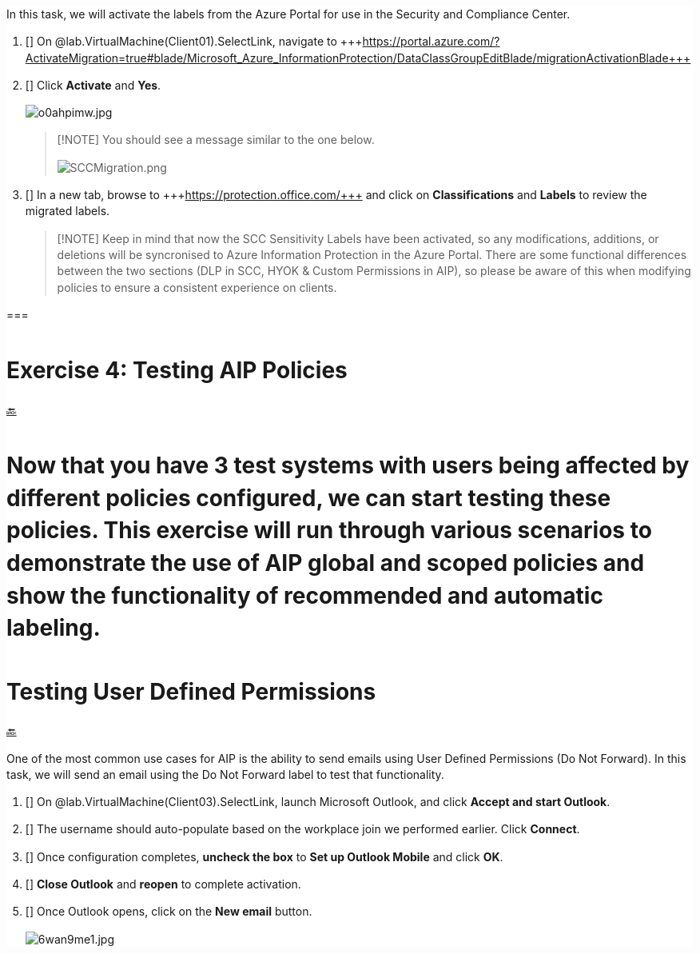 In this task, we will activate the labels from the Azure Portal for use in the Security and Compliance Center.

1. [] On @lab.VirtualMachine(Client01).SelectLink, navigate to +++https://portal.azure.com/?ActivateMigration=true#blade/Microsoft_Azure_InformationProtection/DataClassGroupEditBlade/migrationActivationBlade+++

1. [] Click **Activate** and **Yes**.

	![o0ahpimw.jpg](/Media/o0ahpimw.jpg)

	>[!NOTE] You should see a message similar to the one below.
	>
	> ![SCCMigration.png](/Media/SCCMigration.png) 

1. [] In a new tab, browse to +++https://protection.office.com/+++ and click on **Classifications** and **Labels** to review the migrated labels. 

	>[!NOTE] Keep in mind that now the SCC Sensitivity Labels have been activated, so any modifications, additions, or deletions will be syncronised to Azure Information Protection in the Azure Portal. There are some functional differences between the two sections (DLP in SCC, HYOK & Custom Permissions in AIP), so please be aware of this when modifying policies to ensure a consistent experience on clients. 

===

# Exercise 4: Testing AIP Policies
[🔙](#azure-information-protection)

Now that you have 3 test systems with users being affected by different policies configured, we can start testing these policies.  This exercise will run through various scenarios to demonstrate the use of AIP global and scoped policies and show the functionality of recommended and automatic labeling.
===
# Testing User Defined Permissions
[🔙](#azure-information-protection)

One of the most common use cases for AIP is the ability to send emails using User Defined Permissions (Do Not Forward). In this task, we will send an email using the Do Not Forward label to test that functionality.


1. [] On @lab.VirtualMachine(Client03).SelectLink, launch Microsoft Outlook, and click **Accept and start Outlook**.
1. [] The username should auto-populate based on the workplace join we performed earlier.  Click **Connect**.
1. [] Once configuration completes, **uncheck the box** to **Set up Outlook Mobile** and click **OK**.
1. [] **Close Outlook** and **reopen** to complete activation.
1. [] Once Outlook opens, click on the **New email** button.

	![6wan9me1.jpg](/Media/6wan9me1.jpg)
